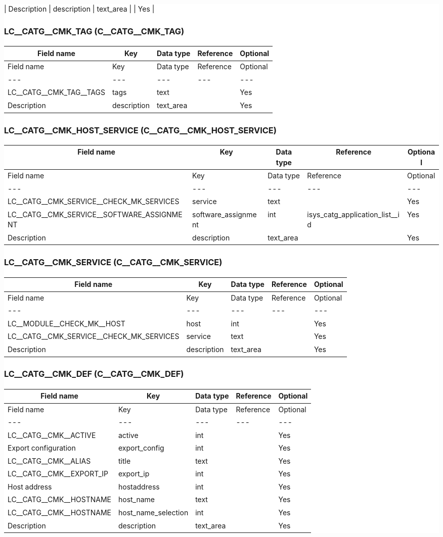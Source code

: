 | Description | description | text\_area |     | Yes |

### LC\_\_CATG\_\_CMK\_TAG (C\_\_CATG\_\_CMK\_TAG)

| Field name | Key | Data type | Reference | Optional |
| --- | --- | --- | --- | --- |
| Field name | Key | Data type | Reference | Optional |
| --- | --- | --- | --- | --- |
| LC\_\_CATG\_\_CMK\_TAG\_\_TAGS | tags | text |     | Yes |
| Description | description | text\_area |     | Yes |

### LC\_\_CATG\_\_CMK\_HOST\_SERVICE (C\_\_CATG\_\_CMK\_HOST\_SERVICE)

| Field name | Key | Data type | Reference | Optional |
| --- | --- | --- | --- | --- |
| Field name | Key | Data type | Reference | Optional |
| --- | --- | --- | --- | --- |
| LC\_\_CATG\_\_CMK\_SERVICE\_\_CHECK\_MK\_SERVICES | service | text |     | Yes |
| LC\_\_CATG\_\_CMK\_SERVICE\_\_SOFTWARE\_ASSIGNMENT | software\_assignment | int | isys\_catg\_application\_list\_\_id | Yes |
| Description | description | text\_area |     | Yes |

### LC\_\_CATG\_\_CMK\_SERVICE (C\_\_CATG\_\_CMK\_SERVICE)

| Field name | Key | Data type | Reference | Optional |
| --- | --- | --- | --- | --- |
| Field name | Key | Data type | Reference | Optional |
| --- | --- | --- | --- | --- |
| LC\_\_MODULE\_\_CHECK\_MK\_\_HOST | host | int |     | Yes |
| LC\_\_CATG\_\_CMK\_SERVICE\_\_CHECK\_MK\_SERVICES | service | text |     | Yes |
| Description | description | text\_area |     | Yes |

### LC\_\_CATG\_\_CMK\_DEF (C\_\_CATG\_\_CMK\_DEF)

| Field name | Key | Data type | Reference | Optional |
| --- | --- | --- | --- | --- |
| Field name | Key | Data type | Reference | Optional |
| --- | --- | --- | --- | --- |
| LC\_\_CATG\_\_CMK\_\_ACTIVE | active | int |     | Yes |
| Export configuration | export\_config | int |     | Yes |
| LC\_\_CATG\_\_CMK\_\_ALIAS | title | text |     | Yes |
| LC\_\_CATG\_\_CMK\_\_EXPORT\_IP | export\_ip | int |     | Yes |
| Host address | hostaddress | int |     | Yes |
| LC\_\_CATG\_\_CMK\_\_HOSTNAME | host\_name | text |     | Yes |
| LC\_\_CATG\_\_CMK\_\_HOSTNAME | host\_name\_selection | int |     | Yes |
| Description | description | text\_area |     | Yes |

